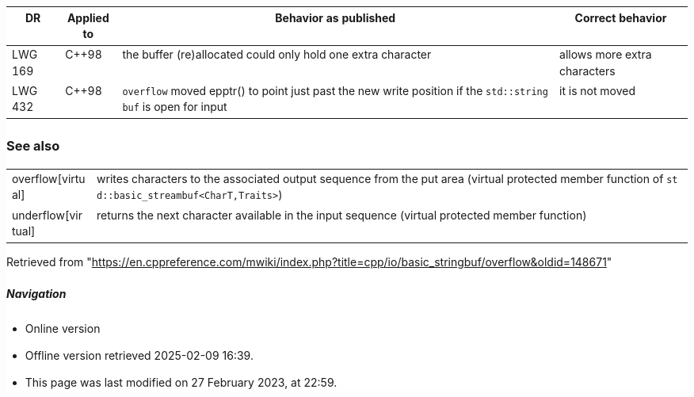 | DR | Applied to | Behavior as published | Correct behavior |
| --- | --- | --- | --- |
| LWG 169 | C++98 | the buffer (re)allocated could only hold one extra character | allows more extra characters |
| LWG 432 | C++98 | `overflow` moved epptr() to point just past the new write position if the `std::stringbuf` is open for input | it is not moved |

### See also

|  |  |
| --- | --- |
| overflow[virtual] | writes characters to the associated output sequence from the put area   (virtual protected member function of `std::basic_streambuf<CharT,Traits>`) |
| underflow[virtual] | returns the next character available in the input sequence   (virtual protected member function) |

Retrieved from "<https://en.cppreference.com/mwiki/index.php?title=cpp/io/basic_stringbuf/overflow&oldid=148671>"

##### Navigation

- Online version
- Offline version retrieved 2025-02-09 16:39.

- This page was last modified on 27 February 2023, at 22:59.